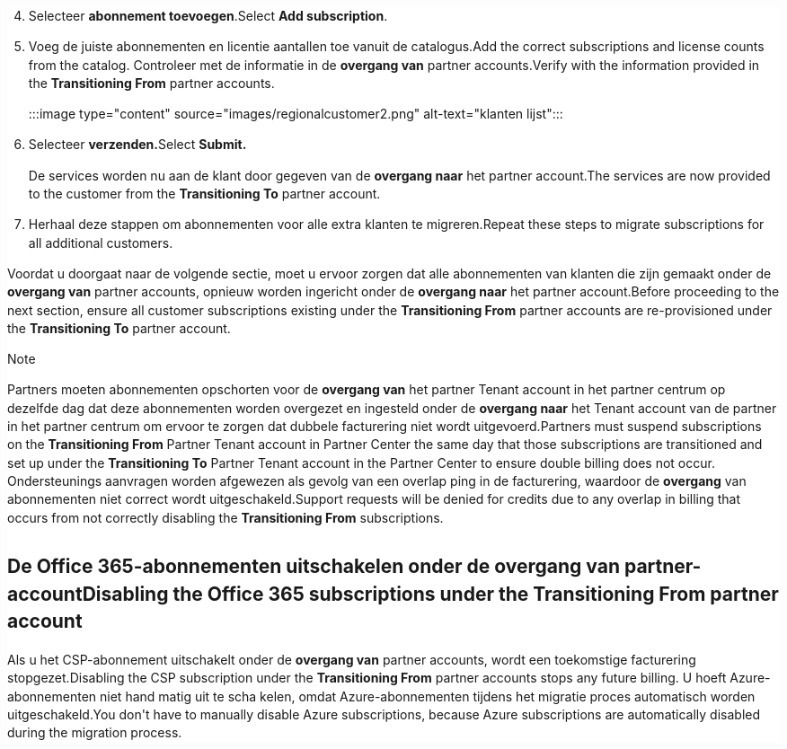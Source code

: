4. <span data-ttu-id="d4e40-138">Selecteer **abonnement toevoegen**.</span><span class="sxs-lookup"><span data-stu-id="d4e40-138">Select **Add subscription**.</span></span>

5. <span data-ttu-id="d4e40-139">Voeg de juiste abonnementen en licentie aantallen toe vanuit de catalogus.</span><span class="sxs-lookup"><span data-stu-id="d4e40-139">Add the correct subscriptions and license counts from the catalog.</span></span> <span data-ttu-id="d4e40-140">Controleer met de informatie in de **overgang van** partner accounts.</span><span class="sxs-lookup"><span data-stu-id="d4e40-140">Verify with the information provided in the **Transitioning From** partner accounts.</span></span>

   :::image type="content" source="images/regionalcustomer2.png" alt-text="klanten lijst":::

6. <span data-ttu-id="d4e40-142">Selecteer **verzenden.**</span><span class="sxs-lookup"><span data-stu-id="d4e40-142">Select **Submit.**</span></span>

   <span data-ttu-id="d4e40-143">De services worden nu aan de klant door gegeven van de **overgang naar** het partner account.</span><span class="sxs-lookup"><span data-stu-id="d4e40-143">The services are now provided to the customer from the **Transitioning To** partner account.</span></span>

7. <span data-ttu-id="d4e40-144">Herhaal deze stappen om abonnementen voor alle extra klanten te migreren.</span><span class="sxs-lookup"><span data-stu-id="d4e40-144">Repeat these steps to migrate subscriptions for all additional customers.</span></span>

<span data-ttu-id="d4e40-145">Voordat u doorgaat naar de volgende sectie, moet u ervoor zorgen dat alle abonnementen van klanten die zijn gemaakt onder de **overgang van** partner accounts, opnieuw worden ingericht onder de **overgang naar** het partner account.</span><span class="sxs-lookup"><span data-stu-id="d4e40-145">Before proceeding to the next section, ensure all customer subscriptions existing under the **Transitioning From** partner accounts are re-provisioned under the **Transitioning To** partner account.</span></span>

> [!NOTE]
> <span data-ttu-id="d4e40-146">Partners moeten abonnementen opschorten voor de **overgang van** het partner Tenant account in het partner centrum op dezelfde dag dat deze abonnementen worden overgezet en ingesteld onder de **overgang naar** het Tenant account van de partner in het partner centrum om ervoor te zorgen dat dubbele facturering niet wordt uitgevoerd.</span><span class="sxs-lookup"><span data-stu-id="d4e40-146">Partners must suspend subscriptions on the **Transitioning From** Partner Tenant account in Partner Center the same day that those subscriptions are transitioned and set up under the **Transitioning To** Partner Tenant account in the Partner Center to ensure double billing does not occur.</span></span> <span data-ttu-id="d4e40-147">Ondersteunings aanvragen worden afgewezen als gevolg van een overlap ping in de facturering, waardoor de **overgang** van abonnementen niet correct wordt uitgeschakeld.</span><span class="sxs-lookup"><span data-stu-id="d4e40-147">Support requests will be denied for credits due to any overlap in billing that occurs from not correctly disabling the **Transitioning From** subscriptions.</span></span>

## <a name="disabling-the-office-365-subscriptions-under-the-transitioning-from-partner-account"></a><span data-ttu-id="d4e40-148">De Office 365-abonnementen uitschakelen onder de overgang van partner-account</span><span class="sxs-lookup"><span data-stu-id="d4e40-148">Disabling the Office 365 subscriptions under the Transitioning From partner account</span></span>

<span data-ttu-id="d4e40-149">Als u het CSP-abonnement uitschakelt onder de **overgang van** partner accounts, wordt een toekomstige facturering stopgezet.</span><span class="sxs-lookup"><span data-stu-id="d4e40-149">Disabling the CSP subscription under the **Transitioning From** partner accounts stops any future billing.</span></span> <span data-ttu-id="d4e40-150">U hoeft Azure-abonnementen niet hand matig uit te scha kelen, omdat Azure-abonnementen tijdens het migratie proces automatisch worden uitgeschakeld.</span><span class="sxs-lookup"><span data-stu-id="d4e40-150">You don't have to manually disable Azure subscriptions, because Azure subscriptions are automatically disabled during the migration process.</span></span>
